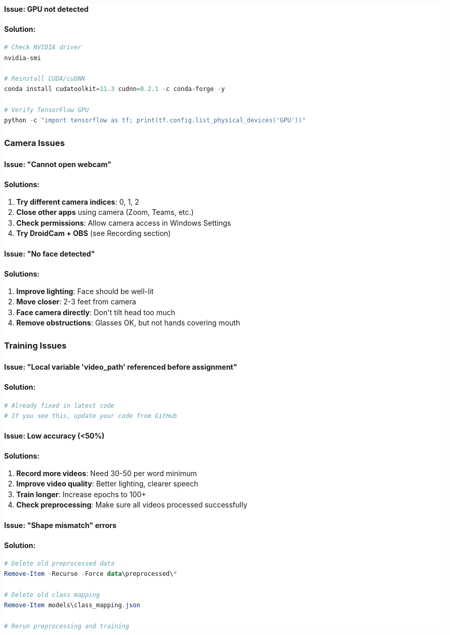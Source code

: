 #### Issue: GPU not detected
**Solution:**
```powershell
# Check NVIDIA driver
nvidia-smi

# Reinstall CUDA/cuDNN
conda install cudatoolkit=11.3 cudnn=8.2.1 -c conda-forge -y

# Verify TensorFlow GPU
python -c "import tensorflow as tf; print(tf.config.list_physical_devices('GPU'))"
```

### Camera Issues

#### Issue: "Cannot open webcam"
**Solutions:**
1. **Try different camera indices**: 0, 1, 2
2. **Close other apps** using camera (Zoom, Teams, etc.)
3. **Check permissions**: Allow camera access in Windows Settings
4. **Try DroidCam + OBS** (see Recording section)

#### Issue: "No face detected"
**Solutions:**
1. **Improve lighting**: Face should be well-lit
2. **Move closer**: 2-3 feet from camera
3. **Face camera directly**: Don't tilt head too much
4. **Remove obstructions**: Glasses OK, but not hands covering mouth

### Training Issues

#### Issue: "Local variable 'video_path' referenced before assignment"
**Solution:**
```powershell
# Already fixed in latest code
# If you see this, update your code from GitHub
```

#### Issue: Low accuracy (<50%)
**Solutions:**
1. **Record more videos**: Need 30-50 per word minimum
2. **Improve video quality**: Better lighting, clearer speech
3. **Train longer**: Increase epochs to 100+
4. **Check preprocessing**: Make sure all videos processed successfully

#### Issue: "Shape mismatch" errors
**Solution:**
```powershell
# Delete old preprocessed data
Remove-Item -Recurse -Force data\preprocessed\*

# Delete old class mapping
Remove-Item models\class_mapping.json

# Rerun preprocessing and training
```
